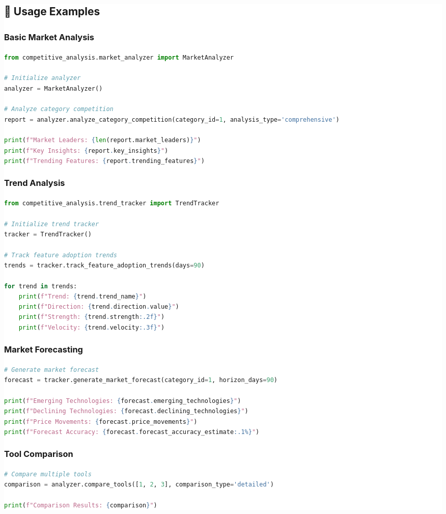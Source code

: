 ## 🚀 Usage Examples

### Basic Market Analysis

```python
from competitive_analysis.market_analyzer import MarketAnalyzer

# Initialize analyzer
analyzer = MarketAnalyzer()

# Analyze category competition
report = analyzer.analyze_category_competition(category_id=1, analysis_type='comprehensive')

print(f"Market Leaders: {len(report.market_leaders)}")
print(f"Key Insights: {report.key_insights}")
print(f"Trending Features: {report.trending_features}")
```

### Trend Analysis

```python
from competitive_analysis.trend_tracker import TrendTracker

# Initialize trend tracker
tracker = TrendTracker()

# Track feature adoption trends
trends = tracker.track_feature_adoption_trends(days=90)

for trend in trends:
    print(f"Trend: {trend.trend_name}")
    print(f"Direction: {trend.direction.value}")
    print(f"Strength: {trend.strength:.2f}")
    print(f"Velocity: {trend.velocity:.3f}")
```

### Market Forecasting

```python
# Generate market forecast
forecast = tracker.generate_market_forecast(category_id=1, horizon_days=90)

print(f"Emerging Technologies: {forecast.emerging_technologies}")
print(f"Declining Technologies: {forecast.declining_technologies}")
print(f"Price Movements: {forecast.price_movements}")
print(f"Forecast Accuracy: {forecast.forecast_accuracy_estimate:.1%}")
```

### Tool Comparison

```python
# Compare multiple tools
comparison = analyzer.compare_tools([1, 2, 3], comparison_type='detailed')

print(f"Comparison Results: {comparison}")
```

